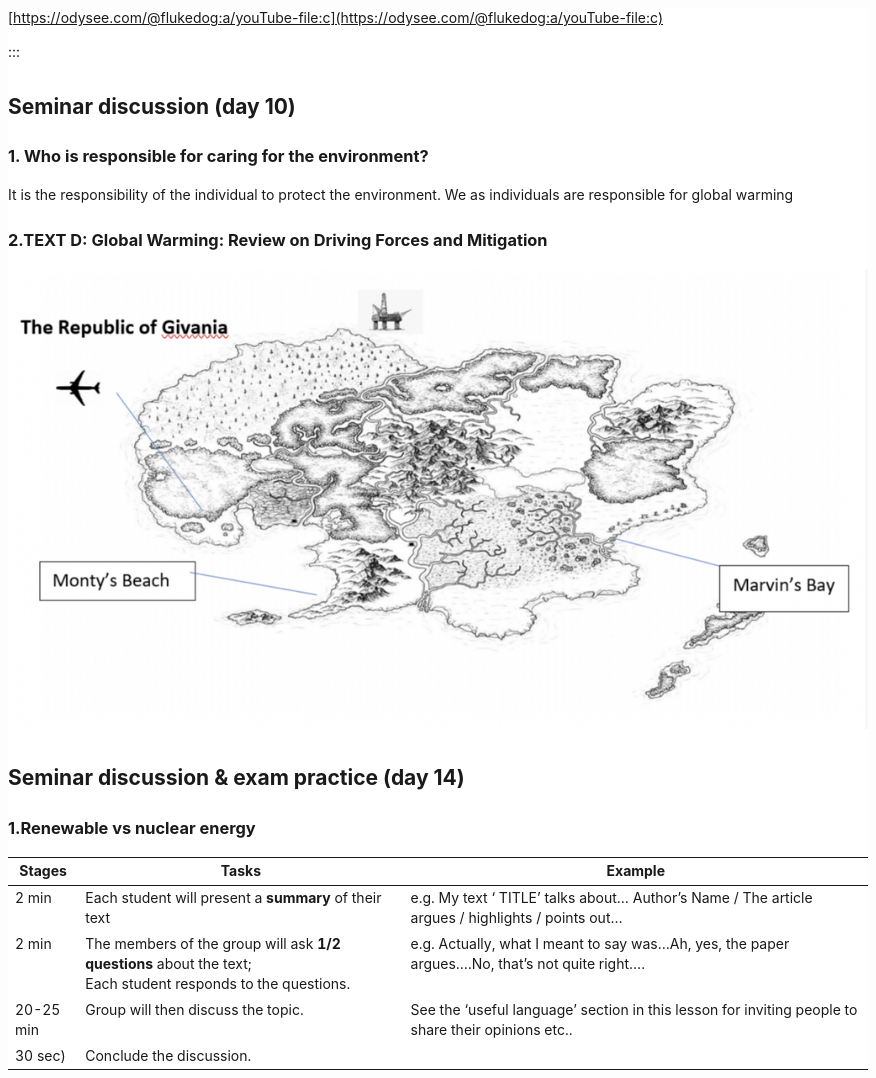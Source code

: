 [https://odysee.com/@flukedog:a/youTube-file:c](https://odysee.com/@flukedog:a/youTube-file:c)

:::



## Seminar discussion (day 10)

### 1. Who is responsible for caring for the environment?

It is the responsibility of the individual to protect the environment.  We as individuals are responsible for global warming

### 2.TEXT D: Global Warming: Review on Driving Forces and Mitigation 

![](attachments/12312234123.png)



## Seminar discussion & exam practice (day 14)

### 1.Renewable vs nuclear energy

| Stages    | Tasks                                                        | Example                                                      |
| --------- | ------------------------------------------------------------ | ------------------------------------------------------------ |
| 2 min     | Each student will present a **summary** of their text        | e.g. My text  ‘ TITLE’  talks about… Author’s Name / The article argues / highlights / points out… |
| 2 min     | The members of the group will ask **1/2 questions** about the text; <br/>Each student responds to the questions. | e.g. Actually, what I meant to say was…Ah, yes, the paper argues….No, that’s not quite right…. |
| 20-25 min | Group will then discuss the topic.                           | See the ‘useful language’ section in this lesson for inviting people to share their opinions etc.. |
| 30 sec)   | Conclude the discussion.                                     |                                                              |
